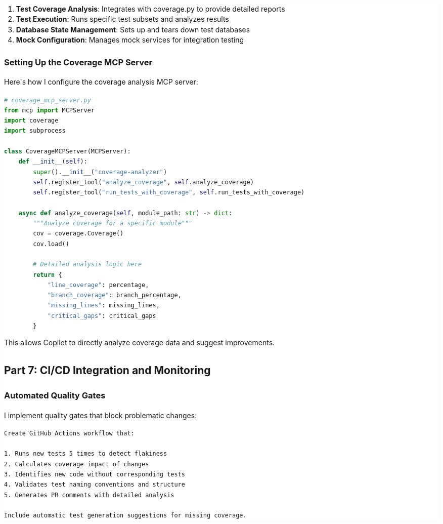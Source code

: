 1. **Test Coverage Analysis**: Integrates with coverage.py to provide detailed reports
2. **Test Execution**: Runs specific test subsets and analyzes results
3. **Database State Management**: Sets up and tears down test databases
4. **Mock Configuration**: Manages mock services for integration testing

### Setting Up the Coverage MCP Server

Here's how I configure the coverage analysis MCP server:

```python
# coverage_mcp_server.py
from mcp import MCPServer
import coverage
import subprocess

class CoverageMCPServer(MCPServer):
    def __init__(self):
        super().__init__("coverage-analyzer")
        self.register_tool("analyze_coverage", self.analyze_coverage)
        self.register_tool("run_tests_with_coverage", self.run_tests_with_coverage)
    
    async def analyze_coverage(self, module_path: str) -> dict:
        """Analyze coverage for a specific module"""
        cov = coverage.Coverage()
        cov.load()
        
        # Detailed analysis logic here
        return {
            "line_coverage": percentage,
            "branch_coverage": branch_percentage,
            "missing_lines": missing_lines,
            "critical_gaps": critical_gaps
        }
```

This allows Copilot to directly analyze coverage data and suggest improvements.

## Part 7: CI/CD Integration and Monitoring

### Automated Quality Gates

I implement quality gates that block problematic changes:

```
Create GitHub Actions workflow that:

1. Runs new tests 5 times to detect flakiness
2. Calculates coverage impact of changes
3. Identifies new code without corresponding tests
4. Validates test naming conventions and structure
5. Generates PR comments with detailed analysis

Include automatic test generation suggestions for missing coverage.
```
